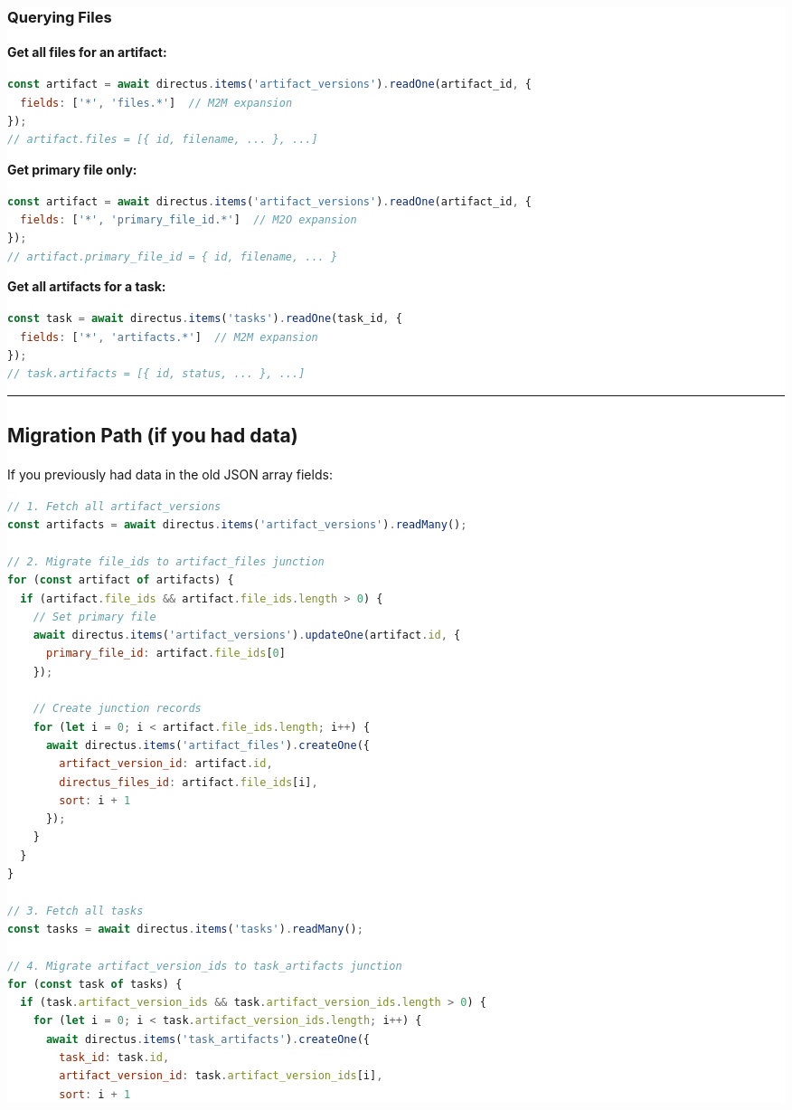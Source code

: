 ### Querying Files

**Get all files for an artifact:**
```javascript
const artifact = await directus.items('artifact_versions').readOne(artifact_id, {
  fields: ['*', 'files.*']  // M2M expansion
});
// artifact.files = [{ id, filename, ... }, ...]
```

**Get primary file only:**
```javascript
const artifact = await directus.items('artifact_versions').readOne(artifact_id, {
  fields: ['*', 'primary_file_id.*']  // M2O expansion
});
// artifact.primary_file_id = { id, filename, ... }
```

**Get all artifacts for a task:**
```javascript
const task = await directus.items('tasks').readOne(task_id, {
  fields: ['*', 'artifacts.*']  // M2M expansion
});
// task.artifacts = [{ id, status, ... }, ...]
```

---

## Migration Path (if you had data)

If you previously had data in the old JSON array fields:

```javascript
// 1. Fetch all artifact_versions
const artifacts = await directus.items('artifact_versions').readMany();

// 2. Migrate file_ids to artifact_files junction
for (const artifact of artifacts) {
  if (artifact.file_ids && artifact.file_ids.length > 0) {
    // Set primary file
    await directus.items('artifact_versions').updateOne(artifact.id, {
      primary_file_id: artifact.file_ids[0]
    });

    // Create junction records
    for (let i = 0; i < artifact.file_ids.length; i++) {
      await directus.items('artifact_files').createOne({
        artifact_version_id: artifact.id,
        directus_files_id: artifact.file_ids[i],
        sort: i + 1
      });
    }
  }
}

// 3. Fetch all tasks
const tasks = await directus.items('tasks').readMany();

// 4. Migrate artifact_version_ids to task_artifacts junction
for (const task of tasks) {
  if (task.artifact_version_ids && task.artifact_version_ids.length > 0) {
    for (let i = 0; i < task.artifact_version_ids.length; i++) {
      await directus.items('task_artifacts').createOne({
        task_id: task.id,
        artifact_version_id: task.artifact_version_ids[i],
        sort: i + 1
```